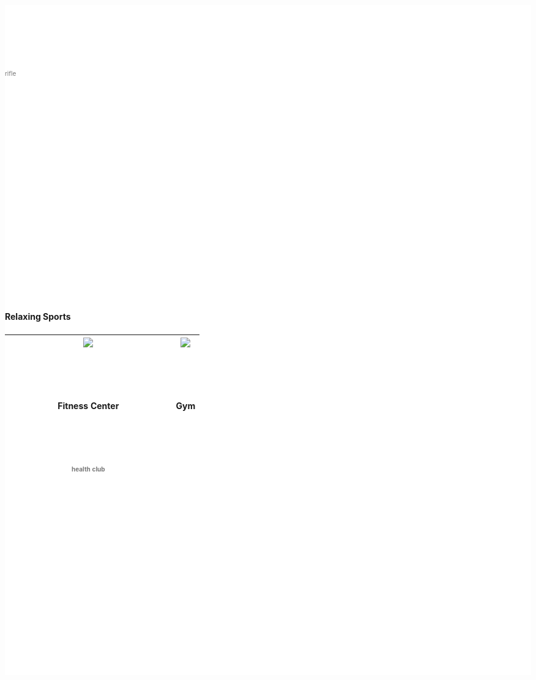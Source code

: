 <BR>

<br>
<br>
<FONT color="#777777" size="1"><br>
<br>
rifle<br>
<br>
</FONT><br>
<br>
<br>
<br>
<BR><br>
<br>
<br>
<br>
<FONT color="#ffffff" size="1"><br>
<br>
----------------------------------------<br>
<br>
</FONT><br>
<br>
</td></tr></tbody></table>

<h4>

<BR>

Relaxing Sports</h4>
<table><thead><th><img src='http://google-maps-icons.googlecode.com/files/fitnesscenter.png' /> <br>
<br>
<BR><br>
<br>
<b>Fitness Center</b>

<BR>

<br>
<br>
<FONT color="#777777" size="1"><br>
<br>
health club<br>
<br>
</FONT><br>
<br>
<br>
<br>
<BR><br>
<br>
<br>
<br>
<FONT color="#ffffff" size="1"><br>
<br>
----------------------------------------<br>
<br>
</FONT><br>
<br>
</th><th><img src='http://google-maps-icons.googlecode.com/files/gym.png' /> <br>
<br>
<BR><br>
<br>
<b>Gym</b>

